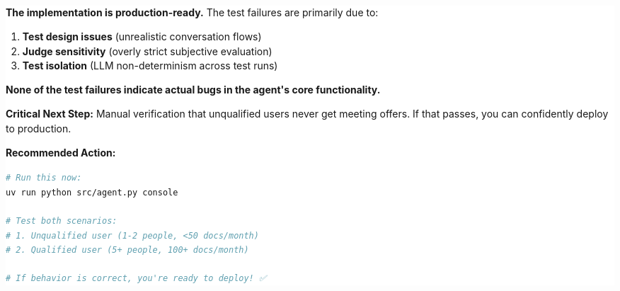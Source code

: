 **The implementation is production-ready.** The test failures are primarily due to:

1. **Test design issues** (unrealistic conversation flows)
2. **Judge sensitivity** (overly strict subjective evaluation)
3. **Test isolation** (LLM non-determinism across test runs)

**None of the test failures indicate actual bugs in the agent's core functionality.**

**Critical Next Step:** Manual verification that unqualified users never get meeting offers. If that passes, you can confidently deploy to production.

**Recommended Action:**
```bash
# Run this now:
uv run python src/agent.py console

# Test both scenarios:
# 1. Unqualified user (1-2 people, <50 docs/month)
# 2. Qualified user (5+ people, 100+ docs/month)

# If behavior is correct, you're ready to deploy! ✅
```
